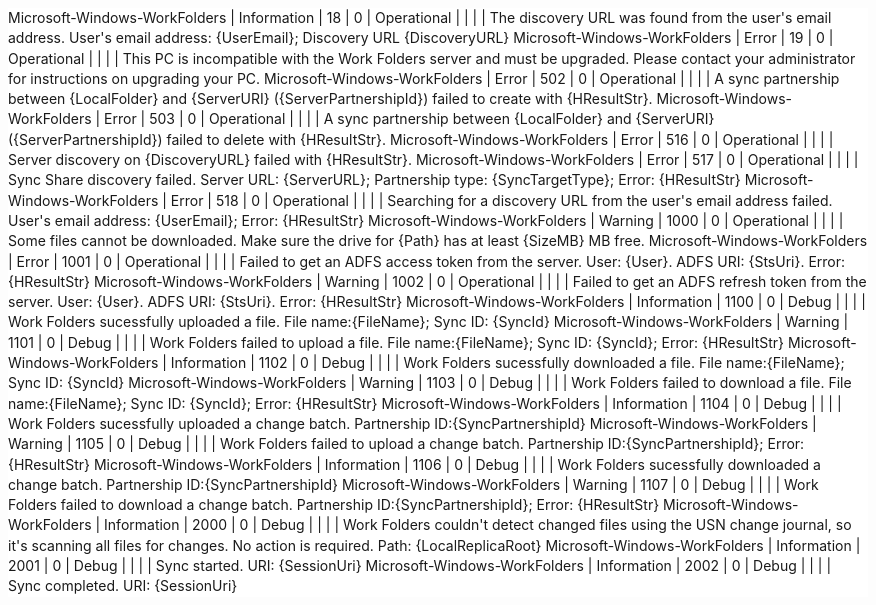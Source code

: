 Microsoft-Windows-WorkFolders  |  Information  |  18        |  0        |  Operational      |                   |                          |                   |  The discovery URL was found from the user's email address. User's email address: {UserEmail}; Discovery URL {DiscoveryURL}
Microsoft-Windows-WorkFolders  |  Error        |  19        |  0        |  Operational      |                   |                          |                   |  This PC is incompatible with the Work Folders server and must be upgraded. Please contact your administrator for instructions on upgrading your PC.
Microsoft-Windows-WorkFolders  |  Error        |  502       |  0        |  Operational      |                   |                          |                   |  A sync partnership between {LocalFolder} and {ServerURI} ({ServerPartnershipId}) failed to create with {HResultStr}.
Microsoft-Windows-WorkFolders  |  Error        |  503       |  0        |  Operational      |                   |                          |                   |  A sync partnership between {LocalFolder} and {ServerURI} ({ServerPartnershipId}) failed to delete with {HResultStr}.
Microsoft-Windows-WorkFolders  |  Error        |  516       |  0        |  Operational      |                   |                          |                   |  Server discovery on {DiscoveryURL} failed with {HResultStr}.
Microsoft-Windows-WorkFolders  |  Error        |  517       |  0        |  Operational      |                   |                          |                   |  Sync Share discovery failed. Server URL: {ServerURL}; Partnership type: {SyncTargetType}; Error: {HResultStr}
Microsoft-Windows-WorkFolders  |  Error        |  518       |  0        |  Operational      |                   |                          |                   |  Searching for a discovery URL from the user's email address failed. User's email address: {UserEmail}; Error: {HResultStr}
Microsoft-Windows-WorkFolders  |  Warning      |  1000      |  0        |  Operational      |                   |                          |                   |  Some files cannot be downloaded. Make sure the drive for {Path} has at least {SizeMB} MB free.
Microsoft-Windows-WorkFolders  |  Error        |  1001      |  0        |  Operational      |                   |                          |                   |  Failed to get an ADFS access token from the server. User: {User}. ADFS URI: {StsUri}. Error: {HResultStr}
Microsoft-Windows-WorkFolders  |  Warning      |  1002      |  0        |  Operational      |                   |                          |                   |  Failed to get an ADFS refresh token from the server. User: {User}. ADFS URI: {StsUri}. Error: {HResultStr}
Microsoft-Windows-WorkFolders  |  Information  |  1100      |  0        |  Debug            |                   |                          |                   |  Work Folders sucessfully uploaded a file. File name:{FileName}; Sync ID: {SyncId}
Microsoft-Windows-WorkFolders  |  Warning      |  1101      |  0        |  Debug            |                   |                          |                   |  Work Folders failed to upload a file. File name:{FileName}; Sync ID: {SyncId}; Error: {HResultStr}
Microsoft-Windows-WorkFolders  |  Information  |  1102      |  0        |  Debug            |                   |                          |                   |  Work Folders sucessfully downloaded a file. File name:{FileName}; Sync ID: {SyncId}
Microsoft-Windows-WorkFolders  |  Warning      |  1103      |  0        |  Debug            |                   |                          |                   |  Work Folders failed to download a file. File name:{FileName}; Sync ID: {SyncId}; Error: {HResultStr}
Microsoft-Windows-WorkFolders  |  Information  |  1104      |  0        |  Debug            |                   |                          |                   |  Work Folders sucessfully uploaded a change batch. Partnership ID:{SyncPartnershipId}
Microsoft-Windows-WorkFolders  |  Warning      |  1105      |  0        |  Debug            |                   |                          |                   |  Work Folders failed to upload a change batch. Partnership ID:{SyncPartnershipId}; Error: {HResultStr}
Microsoft-Windows-WorkFolders  |  Information  |  1106      |  0        |  Debug            |                   |                          |                   |  Work Folders sucessfully downloaded a change batch. Partnership ID:{SyncPartnershipId}
Microsoft-Windows-WorkFolders  |  Warning      |  1107      |  0        |  Debug            |                   |                          |                   |  Work Folders failed to download a change batch. Partnership ID:{SyncPartnershipId}; Error: {HResultStr}
Microsoft-Windows-WorkFolders  |  Information  |  2000      |  0        |  Debug            |                   |                          |                   |  Work Folders couldn't detect changed files using the USN change journal, so it's scanning all files for changes. No action is required. Path: {LocalReplicaRoot}
Microsoft-Windows-WorkFolders  |  Information  |  2001      |  0        |  Debug            |                   |                          |                   |  Sync started. URI: {SessionUri}
Microsoft-Windows-WorkFolders  |  Information  |  2002      |  0        |  Debug            |                   |                          |                   |  Sync completed.  URI: {SessionUri}